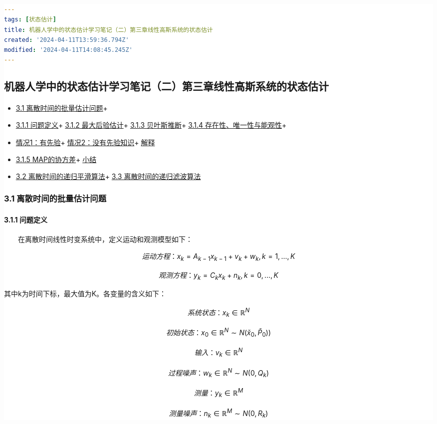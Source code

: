 ```yaml
---
tags: [状态估计]
title: 机器人学中的状态估计学习笔记（二）第三章线性高斯系统的状态估计
created: '2024-04-11T13:59:36.794Z'
modified: '2024-04-11T14:08:45.245Z'
---
```




## 机器人学中的状态估计学习笔记（二）第三章线性高斯系统的状态估计


+ [3.1 离散时间的批量估计问题](#31__1)+ 
+ [3.1.1 问题定义](#311__2)+ [3.1.2 最大后验估计](#312__15)+ [3.1.3 贝叶斯推断](#313__47)+ [3.1.4 存在性、唯一性与能观性](#314__69)+ 
+ [情况1：有先验](#1_75)+ [情况2：没有先验知识](#2_80)+ [解释](#_96)

+ [3.1.5 MAP的协方差](#315_MAP_99)+ [小结](#_104)

+ [3.2 离散时间的递归平滑算法](#32__107)+ [3.3 离散时间的递归滤波算法](#33__120)







### 3.1 离散时间的批量估计问题


#### 3.1.1 问题定义


  在离散时间线性时变系统中，定义运动和观测模型如下：

$$运动方程：x_{k} =A_{k-1} x_{k-1} +v_{k} +w_{k} , k=1,...,K$$



$$观测方程：y_{k} =C_{k} x_{k} +n_{k} ,k=0,...,K$$

其中k为时间下标，最大值为K。各变量的含义如下：

$$系统状态：x_{k} \in \mathbb{R}^{N}$$



$$初始状态：x_{0} \in \mathbb{R}^{N} \sim N(\check{x}_{0},\check{P}_{0}) )$$



$$输入：v_{k} \in \mathbb{R}^{N}$$



$$过程噪声：w_{k} \in \mathbb{R}^{N} \sim N(0,Q_{k})$$



$$测量：y_{k} \in \mathbb{R}^{M}$$



$$测量噪声：n_{k} \in \mathbb{R}^{M} \sim N(0,R_{k})$$
